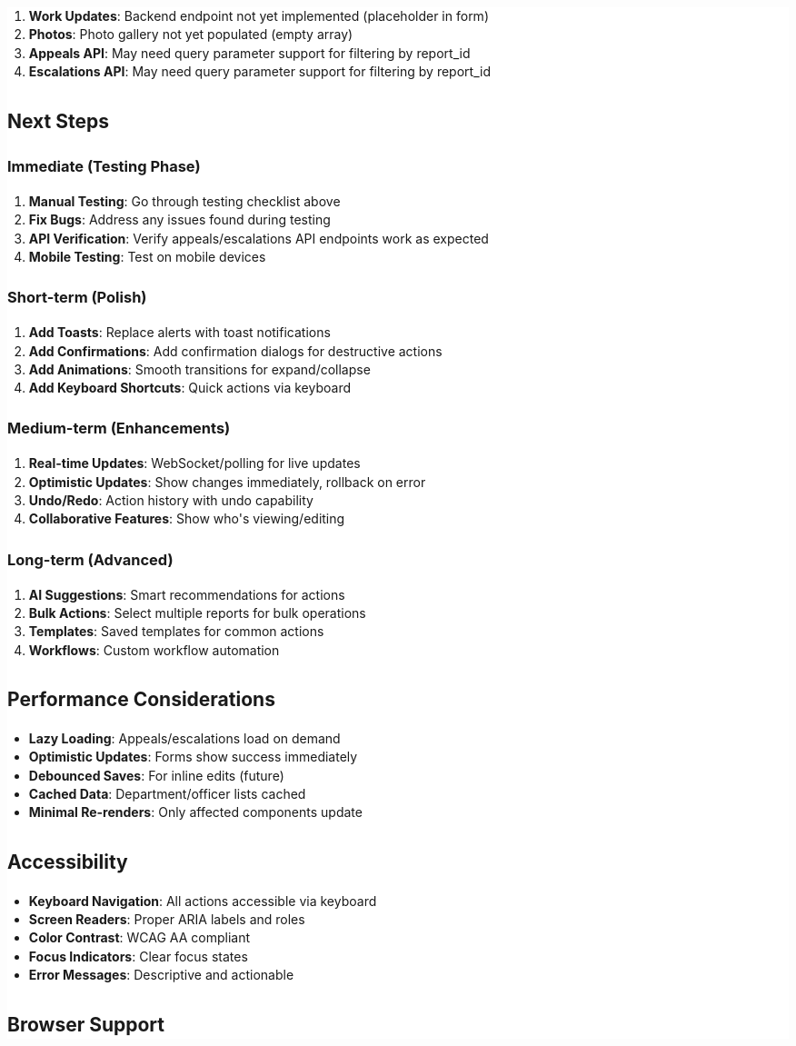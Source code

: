 1. **Work Updates**: Backend endpoint not yet implemented (placeholder in form)
2. **Photos**: Photo gallery not yet populated (empty array)
3. **Appeals API**: May need query parameter support for filtering by report_id
4. **Escalations API**: May need query parameter support for filtering by report_id

## Next Steps

### Immediate (Testing Phase)
1. **Manual Testing**: Go through testing checklist above
2. **Fix Bugs**: Address any issues found during testing
3. **API Verification**: Verify appeals/escalations API endpoints work as expected
4. **Mobile Testing**: Test on mobile devices

### Short-term (Polish)
1. **Add Toasts**: Replace alerts with toast notifications
2. **Add Confirmations**: Add confirmation dialogs for destructive actions
3. **Add Animations**: Smooth transitions for expand/collapse
4. **Add Keyboard Shortcuts**: Quick actions via keyboard

### Medium-term (Enhancements)
1. **Real-time Updates**: WebSocket/polling for live updates
2. **Optimistic Updates**: Show changes immediately, rollback on error
3. **Undo/Redo**: Action history with undo capability
4. **Collaborative Features**: Show who's viewing/editing

### Long-term (Advanced)
1. **AI Suggestions**: Smart recommendations for actions
2. **Bulk Actions**: Select multiple reports for bulk operations
3. **Templates**: Saved templates for common actions
4. **Workflows**: Custom workflow automation

## Performance Considerations

- **Lazy Loading**: Appeals/escalations load on demand
- **Optimistic Updates**: Forms show success immediately
- **Debounced Saves**: For inline edits (future)
- **Cached Data**: Department/officer lists cached
- **Minimal Re-renders**: Only affected components update

## Accessibility

- **Keyboard Navigation**: All actions accessible via keyboard
- **Screen Readers**: Proper ARIA labels and roles
- **Color Contrast**: WCAG AA compliant
- **Focus Indicators**: Clear focus states
- **Error Messages**: Descriptive and actionable

## Browser Support
